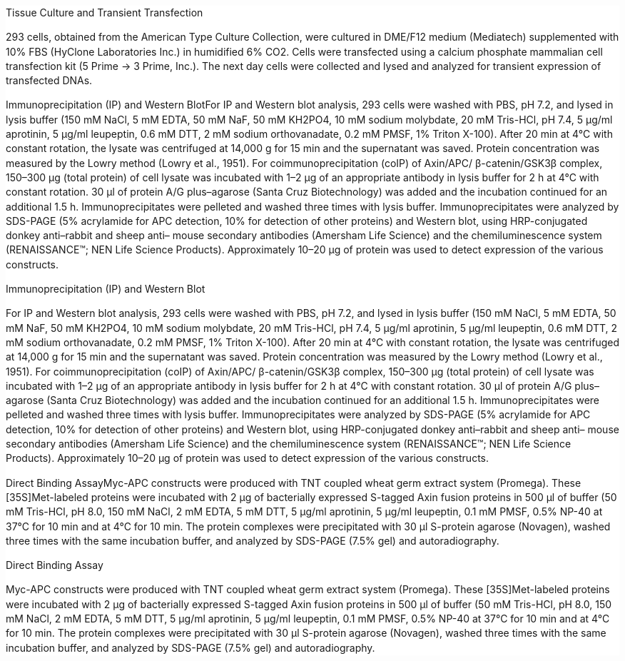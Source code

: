 Tissue Culture and Transient Transfection

293 cells, obtained from the American Type Culture Collection, were cultured in DME/F12 medium (Mediatech) supplemented with 10% FBS (HyClone Laboratories Inc.) in humidified 6% CO2. Cells were transfected using a calcium phosphate mammalian cell transfection kit (5 Prime → 3 Prime, Inc.). The next day cells were collected and lysed and analyzed for transient expression of transfected DNAs.

Immunoprecipitation (IP) and Western BlotFor IP and Western blot analysis, 293 cells were washed with PBS, pH 7.2, and lysed in lysis buffer (150 mM NaCl, 5 mM EDTA, 50 mM NaF, 50 mM KH2PO4, 10 mM sodium molybdate, 20 mM Tris-HCl, pH 7.4, 5 μg/ml aprotinin, 5 μg/ml leupeptin, 0.6 mM DTT, 2 mM sodium orthovanadate, 0.2 mM PMSF, 1% Triton X-100). After 20 min at 4°C with constant rotation, the lysate was centrifuged at 14,000 g for 15 min and the supernatant was saved. Protein concentration was measured by the Lowry method (Lowry et al., 1951). For coimmunoprecipitation (coIP) of Axin/APC/ β-catenin/GSK3β complex, 150–300 μg (total protein) of cell lysate was incubated with 1–2 μg of an appropriate antibody in lysis buffer for 2 h at 4°C with constant rotation. 30 μl of protein A/G plus–agarose (Santa Cruz Biotechnology) was added and the incubation continued for an additional 1.5 h. Immunoprecipitates were pelleted and washed three times with lysis buffer. Immunoprecipitates were analyzed by SDS-PAGE (5% acrylamide for APC detection, 10% for detection of other proteins) and Western blot, using HRP-conjugated donkey anti–rabbit and sheep anti– mouse secondary antibodies (Amersham Life Science) and the chemiluminescence system (RENAISSANCE™; NEN Life Science Products). Approximately 10–20 μg of protein was used to detect expression of the various constructs.

Immunoprecipitation (IP) and Western Blot

For IP and Western blot analysis, 293 cells were washed with PBS, pH 7.2, and lysed in lysis buffer (150 mM NaCl, 5 mM EDTA, 50 mM NaF, 50 mM KH2PO4, 10 mM sodium molybdate, 20 mM Tris-HCl, pH 7.4, 5 μg/ml aprotinin, 5 μg/ml leupeptin, 0.6 mM DTT, 2 mM sodium orthovanadate, 0.2 mM PMSF, 1% Triton X-100). After 20 min at 4°C with constant rotation, the lysate was centrifuged at 14,000 g for 15 min and the supernatant was saved. Protein concentration was measured by the Lowry method (Lowry et al., 1951). For coimmunoprecipitation (coIP) of Axin/APC/ β-catenin/GSK3β complex, 150–300 μg (total protein) of cell lysate was incubated with 1–2 μg of an appropriate antibody in lysis buffer for 2 h at 4°C with constant rotation. 30 μl of protein A/G plus–agarose (Santa Cruz Biotechnology) was added and the incubation continued for an additional 1.5 h. Immunoprecipitates were pelleted and washed three times with lysis buffer. Immunoprecipitates were analyzed by SDS-PAGE (5% acrylamide for APC detection, 10% for detection of other proteins) and Western blot, using HRP-conjugated donkey anti–rabbit and sheep anti– mouse secondary antibodies (Amersham Life Science) and the chemiluminescence system (RENAISSANCE™; NEN Life Science Products). Approximately 10–20 μg of protein was used to detect expression of the various constructs.

Direct Binding AssayMyc-APC constructs were produced with TNT coupled wheat germ extract system (Promega). These [35S]Met-labeled proteins were incubated with 2 μg of bacterially expressed S-tagged Axin fusion proteins in 500 μl of buffer (50 mM Tris-HCl, pH 8.0, 150 mM NaCl, 2 mM EDTA, 5 mM DTT, 5 μg/ml aprotinin, 5 μg/ml leupeptin, 0.1 mM PMSF, 0.5% NP-40 at 37°C for 10 min and at 4°C for 10 min. The protein complexes were precipitated with 30 μl S-protein agarose (Novagen), washed three times with the same incubation buffer, and analyzed by SDS-PAGE (7.5% gel) and autoradiography.

Direct Binding Assay

Myc-APC constructs were produced with TNT coupled wheat germ extract system (Promega). These [35S]Met-labeled proteins were incubated with 2 μg of bacterially expressed S-tagged Axin fusion proteins in 500 μl of buffer (50 mM Tris-HCl, pH 8.0, 150 mM NaCl, 2 mM EDTA, 5 mM DTT, 5 μg/ml aprotinin, 5 μg/ml leupeptin, 0.1 mM PMSF, 0.5% NP-40 at 37°C for 10 min and at 4°C for 10 min. The protein complexes were precipitated with 30 μl S-protein agarose (Novagen), washed three times with the same incubation buffer, and analyzed by SDS-PAGE (7.5% gel) and autoradiography.
